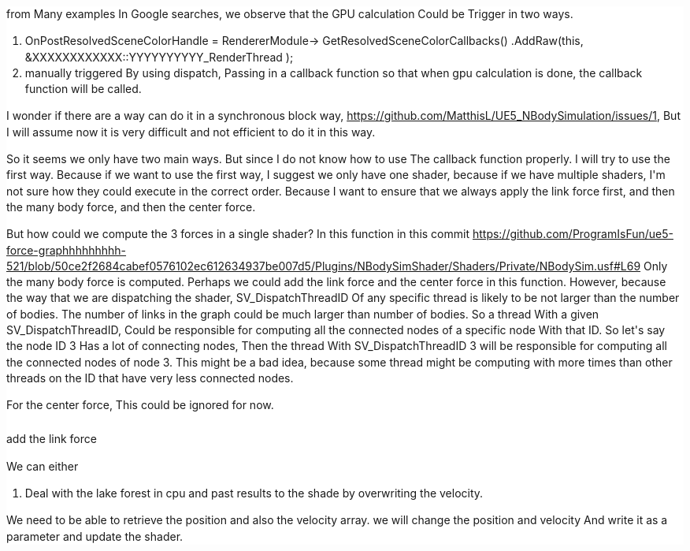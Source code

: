from Many examples In Google searches, we observe that the GPU calculation Could be Trigger in two ways.
1. OnPostResolvedSceneColorHandle =
   RendererModule->
   GetResolvedSceneColorCallbacks()
   .AddRaw(this,
   &XXXXXXXXXXXX::YYYYYYYYYY_RenderThread
   );
2. manually triggered By using dispatch,
   Passing in a callback function so that when gpu calculation is done, the callback function will be called.

I wonder if there are a way can do it in a synchronous block way,
https://github.com/MatthisL/UE5_NBodySimulation/issues/1,
But I will assume now it is very difficult and not efficient to do it in this way.

So it seems we only have two main ways. But since I do not know how to use The callback function properly.
I will try to use the first way.
Because if we want to use the first way, I suggest we only have one shader, because if we have multiple shaders,
I'm not sure how they could execute in the correct order.
Because I want to ensure that we always apply the link force first,
and then the many body force,
and then the center force.

But how could we compute the 3 forces in a single shader?
In this function in this commit https://github.com/ProgramIsFun/ue5-force-graphhhhhhhhh-521/blob/50ce2f2684cabef0576102ec612634937be007d5/Plugins/NBodySimShader/Shaders/Private/NBodySim.usf#L69
Only the many body force is computed.
Perhaps we could add the link force and the center force in this function.
However, because the way that we are dispatching the shader,
SV_DispatchThreadID Of any specific thread is likely to be not larger than the number of bodies.
The number of links in the graph could be much larger than number of bodies.
So a thread With a given SV_DispatchThreadID,
Could be responsible for computing all the connected nodes of a specific node With that ID.
So let's say the node ID 3 Has a lot of connecting nodes,
Then the thread With SV_DispatchThreadID 3 will be responsible for computing all the connected nodes of node 3.
This might be a bad idea, because some thread might be computing with more times than
other threads on the ID that have very less connected nodes.

For the center force, This could be ignored for now.

### 

add the link force


We can either
1. Deal with the lake forest in cpu and past results to the shade by overwriting the velocity.




We need to be able to retrieve the position and also the velocity array.
we will change the position and velocity And write it as a parameter and update the shader.
